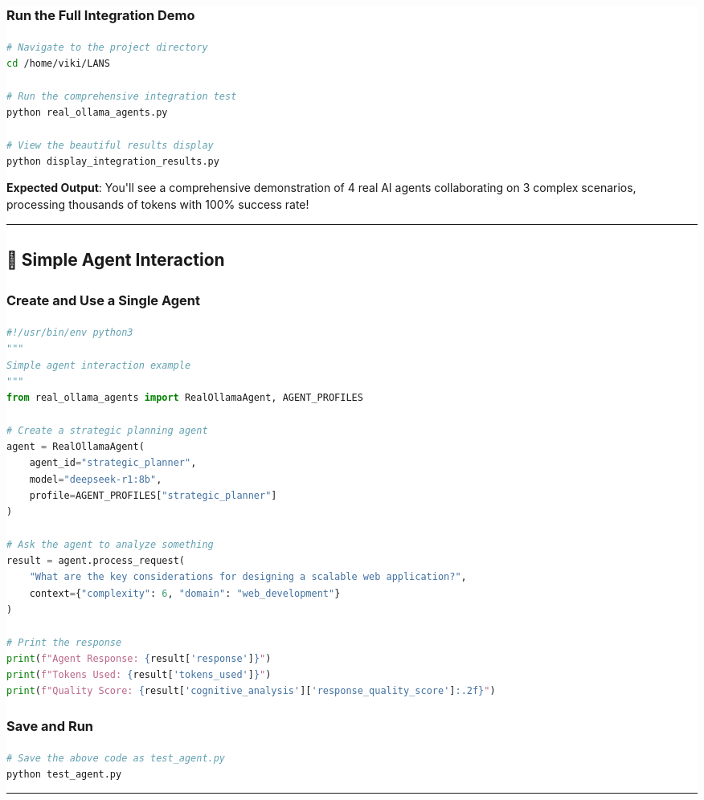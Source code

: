 ### Run the Full Integration Demo

```bash
# Navigate to the project directory
cd /home/viki/LANS

# Run the comprehensive integration test
python real_ollama_agents.py

# View the beautiful results display
python display_integration_results.py
```

**Expected Output**: You'll see a comprehensive demonstration of 4 real AI agents collaborating on 3 complex scenarios, processing thousands of tokens with 100% success rate!

---

## 🤖 **Simple Agent Interaction**

### Create and Use a Single Agent

```python
#!/usr/bin/env python3
"""
Simple agent interaction example
"""
from real_ollama_agents import RealOllamaAgent, AGENT_PROFILES

# Create a strategic planning agent
agent = RealOllamaAgent(
    agent_id="strategic_planner",
    model="deepseek-r1:8b",
    profile=AGENT_PROFILES["strategic_planner"]
)

# Ask the agent to analyze something
result = agent.process_request(
    "What are the key considerations for designing a scalable web application?",
    context={"complexity": 6, "domain": "web_development"}
)

# Print the response
print(f"Agent Response: {result['response']}")
print(f"Tokens Used: {result['tokens_used']}")
print(f"Quality Score: {result['cognitive_analysis']['response_quality_score']:.2f}")
```

### Save and Run

```bash
# Save the above code as test_agent.py
python test_agent.py
```

---
